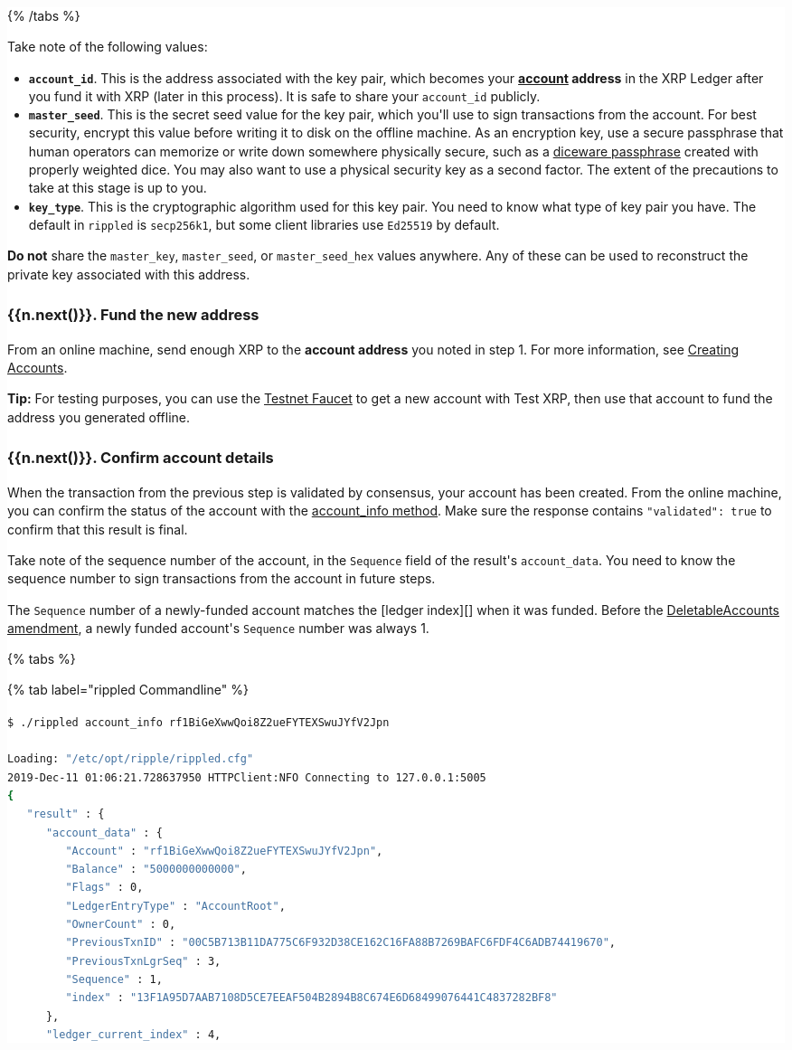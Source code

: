 {% /tabs %}

Take note of the following values:

- **`account_id`**. This is the address associated with the key pair, which becomes your **[account](../../concepts/accounts/accounts.md) address** in the XRP Ledger after you fund it with XRP (later in this process). It is safe to share your `account_id` publicly.
- **`master_seed`**. This is the secret seed value for the key pair, which you'll use to sign transactions from the account. For best security, encrypt this value before writing it to disk on the offline machine. As an encryption key, use a secure passphrase that human operators can memorize or write down somewhere physically secure, such as a [diceware passphrase](https://theworld.com/~reinhold/diceware.html) created with properly weighted dice. You may also want to use a physical security key as a second factor. The extent of the precautions to take at this stage is up to you.
- **`key_type`**. This is the cryptographic algorithm used for this key pair. You need to know what type of key pair you have. The default in `rippled` is `secp256k1`, but some client libraries use `Ed25519` by default.

**Do not** share the `master_key`, `master_seed`, or `master_seed_hex` values anywhere. Any of these can be used to reconstruct the private key associated with this address.





### {{n.next()}}. Fund the new address

From an online machine, send enough XRP to the **account address** you noted in step 1. For more information, see [Creating Accounts](../../concepts/accounts/accounts.md#creating-accounts).

**Tip:** For testing purposes, you can use the [Testnet Faucet](xrp-testnet-faucet.html) to get a new account with Test XRP, then use that account to fund the address you generated offline.



### {{n.next()}}. Confirm account details

When the transaction from the previous step is validated by consensus, your account has been created. From the online machine, you can confirm the status of the account with the [account_info method](../../references/http-websocket-apis/public-api-methods/account-methods/account_info.md). Make sure the response contains `"validated": true` to confirm that this result is final.

Take note of the sequence number of the account, in the `Sequence` field of the result's `account_data`. You need to know the sequence number to sign transactions from the account in future steps.

The `Sequence` number of a newly-funded account matches the [ledger index][] when it was funded. Before the [DeletableAccounts amendment](../../resources/known-amendments.md#deletableaccounts), a newly funded account's `Sequence` number was always 1.

{% tabs %}

{% tab label="rippled Commandline" %}
```sh
$ ./rippled account_info rf1BiGeXwwQoi8Z2ueFYTEXSwuJYfV2Jpn

Loading: "/etc/opt/ripple/rippled.cfg"
2019-Dec-11 01:06:21.728637950 HTTPClient:NFO Connecting to 127.0.0.1:5005
{
   "result" : {
      "account_data" : {
         "Account" : "rf1BiGeXwwQoi8Z2ueFYTEXSwuJYfV2Jpn",
         "Balance" : "5000000000000",
         "Flags" : 0,
         "LedgerEntryType" : "AccountRoot",
         "OwnerCount" : 0,
         "PreviousTxnID" : "00C5B713B11DA775C6F932D38CE162C16FA88B7269BAFC6FDF4C6ADB74419670",
         "PreviousTxnLgrSeq" : 3,
         "Sequence" : 1,
         "index" : "13F1A95D7AAB7108D5CE7EEAF504B2894B8C674E6D68499076441C4837282BF8"
      },
      "ledger_current_index" : 4,
```